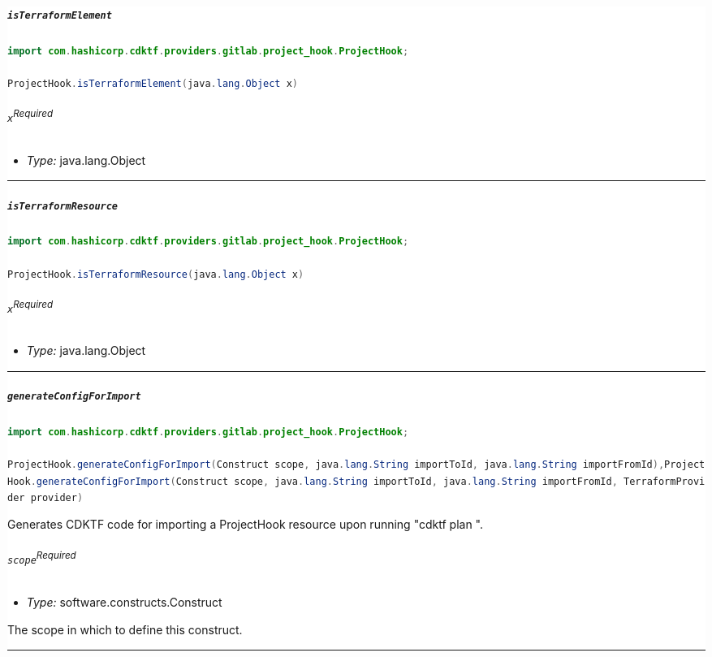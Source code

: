 ##### `isTerraformElement` <a name="isTerraformElement" id="@cdktf/provider-gitlab.projectHook.ProjectHook.isTerraformElement"></a>

```java
import com.hashicorp.cdktf.providers.gitlab.project_hook.ProjectHook;

ProjectHook.isTerraformElement(java.lang.Object x)
```

###### `x`<sup>Required</sup> <a name="x" id="@cdktf/provider-gitlab.projectHook.ProjectHook.isTerraformElement.parameter.x"></a>

- *Type:* java.lang.Object

---

##### `isTerraformResource` <a name="isTerraformResource" id="@cdktf/provider-gitlab.projectHook.ProjectHook.isTerraformResource"></a>

```java
import com.hashicorp.cdktf.providers.gitlab.project_hook.ProjectHook;

ProjectHook.isTerraformResource(java.lang.Object x)
```

###### `x`<sup>Required</sup> <a name="x" id="@cdktf/provider-gitlab.projectHook.ProjectHook.isTerraformResource.parameter.x"></a>

- *Type:* java.lang.Object

---

##### `generateConfigForImport` <a name="generateConfigForImport" id="@cdktf/provider-gitlab.projectHook.ProjectHook.generateConfigForImport"></a>

```java
import com.hashicorp.cdktf.providers.gitlab.project_hook.ProjectHook;

ProjectHook.generateConfigForImport(Construct scope, java.lang.String importToId, java.lang.String importFromId),ProjectHook.generateConfigForImport(Construct scope, java.lang.String importToId, java.lang.String importFromId, TerraformProvider provider)
```

Generates CDKTF code for importing a ProjectHook resource upon running "cdktf plan <stack-name>".

###### `scope`<sup>Required</sup> <a name="scope" id="@cdktf/provider-gitlab.projectHook.ProjectHook.generateConfigForImport.parameter.scope"></a>

- *Type:* software.constructs.Construct

The scope in which to define this construct.

---